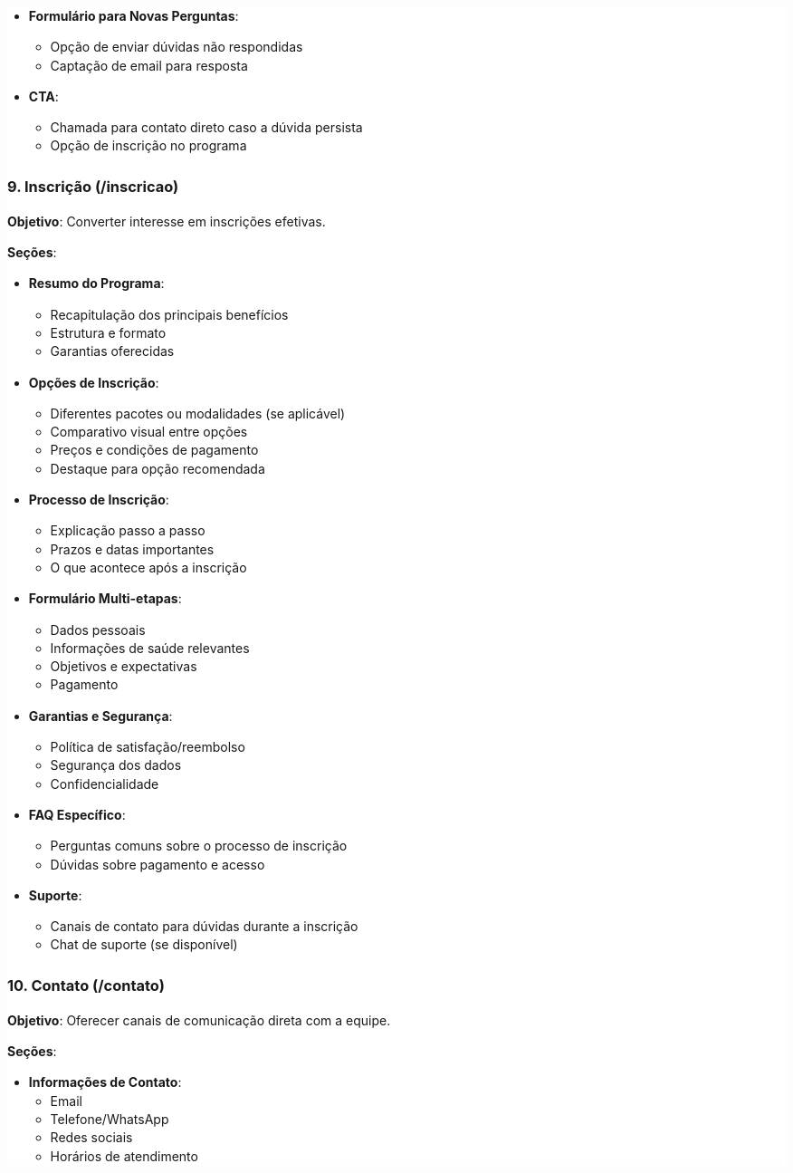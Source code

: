 - **Formulário para Novas Perguntas**: 
  - Opção de enviar dúvidas não respondidas
  - Captação de email para resposta

- **CTA**: 
  - Chamada para contato direto caso a dúvida persista
  - Opção de inscrição no programa

### 9. Inscrição (/inscricao)

**Objetivo**: Converter interesse em inscrições efetivas.

**Seções**:
- **Resumo do Programa**: 
  - Recapitulação dos principais benefícios
  - Estrutura e formato
  - Garantias oferecidas

- **Opções de Inscrição**: 
  - Diferentes pacotes ou modalidades (se aplicável)
  - Comparativo visual entre opções
  - Preços e condições de pagamento
  - Destaque para opção recomendada

- **Processo de Inscrição**: 
  - Explicação passo a passo
  - Prazos e datas importantes
  - O que acontece após a inscrição

- **Formulário Multi-etapas**: 
  - Dados pessoais
  - Informações de saúde relevantes
  - Objetivos e expectativas
  - Pagamento

- **Garantias e Segurança**: 
  - Política de satisfação/reembolso
  - Segurança dos dados
  - Confidencialidade

- **FAQ Específico**: 
  - Perguntas comuns sobre o processo de inscrição
  - Dúvidas sobre pagamento e acesso

- **Suporte**: 
  - Canais de contato para dúvidas durante a inscrição
  - Chat de suporte (se disponível)

### 10. Contato (/contato)

**Objetivo**: Oferecer canais de comunicação direta com a equipe.

**Seções**:
- **Informações de Contato**: 
  - Email
  - Telefone/WhatsApp
  - Redes sociais
  - Horários de atendimento

